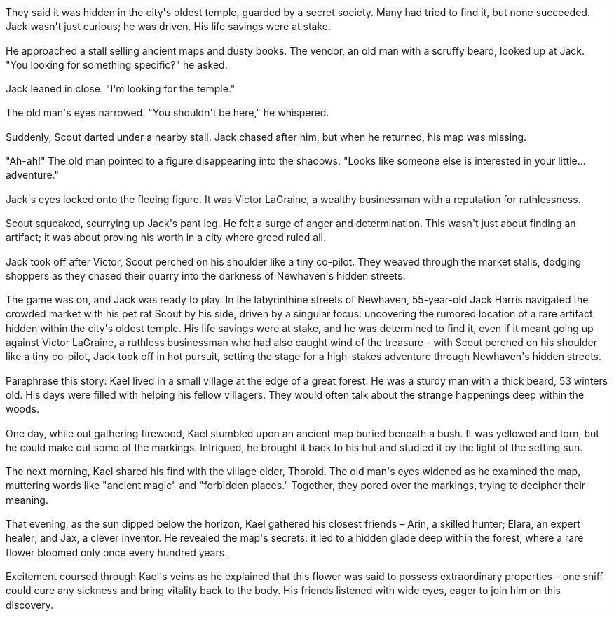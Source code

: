 They said it was hidden in the city's oldest temple, guarded by a secret society. Many had tried to find it, but none succeeded. Jack wasn't just curious; he was driven. His life savings were at stake.

He approached a stall selling ancient maps and dusty books. The vendor, an old man with a scruffy beard, looked up at Jack. "You looking for something specific?" he asked.

Jack leaned in close. "I'm looking for the temple."

The old man's eyes narrowed. "You shouldn't be here," he whispered.

Suddenly, Scout darted under a nearby stall. Jack chased after him, but when he returned, his map was missing.

"Ah-ah!" The old man pointed to a figure disappearing into the shadows. "Looks like someone else is interested in your little... adventure."

Jack's eyes locked onto the fleeing figure. It was Victor LaGraine, a wealthy businessman with a reputation for ruthlessness.

Scout squeaked, scurrying up Jack's pant leg. He felt a surge of anger and determination. This wasn't just about finding an artifact; it was about proving his worth in a city where greed ruled all.

Jack took off after Victor, Scout perched on his shoulder like a tiny co-pilot. They weaved through the market stalls, dodging shoppers as they chased their quarry into the darkness of Newhaven's hidden streets.

The game was on, and Jack was ready to play.
<start>In the labyrinthine streets of Newhaven, 55-year-old Jack Harris navigated the crowded market with his pet rat Scout by his side, driven by a singular focus: uncovering the rumored location of a rare artifact hidden within the city's oldest temple. His life savings were at stake, and he was determined to find it, even if it meant going up against Victor LaGraine, a ruthless businessman who had also caught wind of the treasure - with Scout perched on his shoulder like a tiny co-pilot, Jack took off in hot pursuit, setting the stage for a high-stakes adventure through Newhaven's hidden streets.
<end>

Paraphrase this story:
Kael lived in a small village at the edge of a great forest. He was a sturdy man with a thick beard, 53 winters old. His days were filled with helping his fellow villagers. They would often talk about the strange happenings deep within the woods.

One day, while out gathering firewood, Kael stumbled upon an ancient map buried beneath a bush. It was yellowed and torn, but he could make out some of the markings. Intrigued, he brought it back to his hut and studied it by the light of the setting sun.

The next morning, Kael shared his find with the village elder, Thorold. The old man's eyes widened as he examined the map, muttering words like "ancient magic" and "forbidden places." Together, they pored over the markings, trying to decipher their meaning.

That evening, as the sun dipped below the horizon, Kael gathered his closest friends – Arin, a skilled hunter; Elara, an expert healer; and Jax, a clever inventor. He revealed the map's secrets: it led to a hidden glade deep within the forest, where a rare flower bloomed only once every hundred years.

Excitement coursed through Kael's veins as he explained that this flower was said to possess extraordinary properties – one sniff could cure any sickness and bring vitality back to the body. His friends listened with wide eyes, eager to join him on this discovery.
